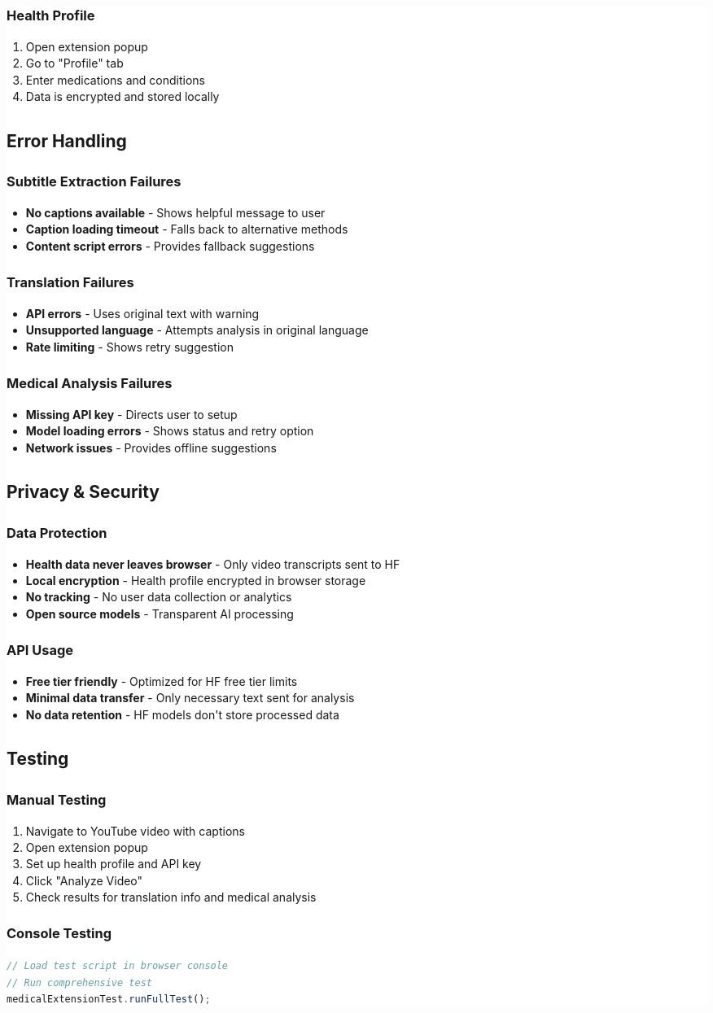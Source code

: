 ### Health Profile
1. Open extension popup
2. Go to "Profile" tab
3. Enter medications and conditions
4. Data is encrypted and stored locally

## Error Handling

### Subtitle Extraction Failures
- **No captions available** - Shows helpful message to user
- **Caption loading timeout** - Falls back to alternative methods
- **Content script errors** - Provides fallback suggestions

### Translation Failures
- **API errors** - Uses original text with warning
- **Unsupported language** - Attempts analysis in original language
- **Rate limiting** - Shows retry suggestion

### Medical Analysis Failures
- **Missing API key** - Directs user to setup
- **Model loading errors** - Shows status and retry option
- **Network issues** - Provides offline suggestions

## Privacy & Security

### Data Protection
- **Health data never leaves browser** - Only video transcripts sent to HF
- **Local encryption** - Health profile encrypted in browser storage
- **No tracking** - No user data collection or analytics
- **Open source models** - Transparent AI processing

### API Usage
- **Free tier friendly** - Optimized for HF free tier limits
- **Minimal data transfer** - Only necessary text sent for analysis
- **No data retention** - HF models don't store processed data

## Testing

### Manual Testing
1. Navigate to YouTube video with captions
2. Open extension popup
3. Set up health profile and API key
4. Click "Analyze Video"
5. Check results for translation info and medical analysis

### Console Testing
```javascript
// Load test script in browser console
// Run comprehensive test
medicalExtensionTest.runFullTest();
```
